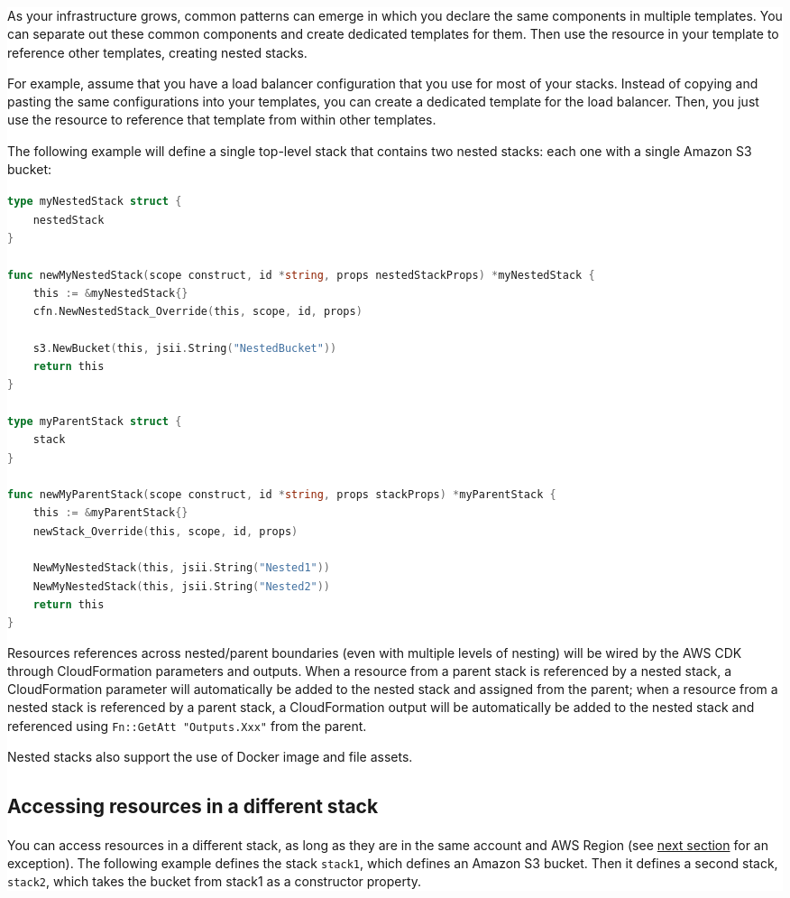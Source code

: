 As your infrastructure grows, common patterns can emerge in which you declare the same components in multiple templates. You can separate out these common components and create dedicated templates for them. Then use the resource in your template to reference other templates, creating nested stacks.

For example, assume that you have a load balancer configuration that you use for most of your stacks. Instead of copying and pasting the same configurations into your templates, you can create a dedicated template for the load balancer. Then, you just use the resource to reference that template from within other templates.

The following example will define a single top-level stack that contains two nested stacks: each one with a single Amazon S3 bucket:

```go
type myNestedStack struct {
	nestedStack
}

func newMyNestedStack(scope construct, id *string, props nestedStackProps) *myNestedStack {
	this := &myNestedStack{}
	cfn.NewNestedStack_Override(this, scope, id, props)

	s3.NewBucket(this, jsii.String("NestedBucket"))
	return this
}

type myParentStack struct {
	stack
}

func newMyParentStack(scope construct, id *string, props stackProps) *myParentStack {
	this := &myParentStack{}
	newStack_Override(this, scope, id, props)

	NewMyNestedStack(this, jsii.String("Nested1"))
	NewMyNestedStack(this, jsii.String("Nested2"))
	return this
}
```

Resources references across nested/parent boundaries (even with multiple levels of nesting) will be wired by the AWS CDK
through CloudFormation parameters and outputs. When a resource from a parent stack is referenced by a nested stack,
a CloudFormation parameter will automatically be added to the nested stack and assigned from the parent; when a resource
from a nested stack is referenced by a parent stack, a CloudFormation output will be automatically be added to the
nested stack and referenced using `Fn::GetAtt "Outputs.Xxx"` from the parent.

Nested stacks also support the use of Docker image and file assets.

## Accessing resources in a different stack

You can access resources in a different stack, as long as they are in the
same account and AWS Region (see [next section](#accessing-resources-in-a-different-stack-and-region) for an exception).
The following example defines the stack `stack1`,
which defines an Amazon S3 bucket. Then it defines a second stack, `stack2`,
which takes the bucket from stack1 as a constructor property.
